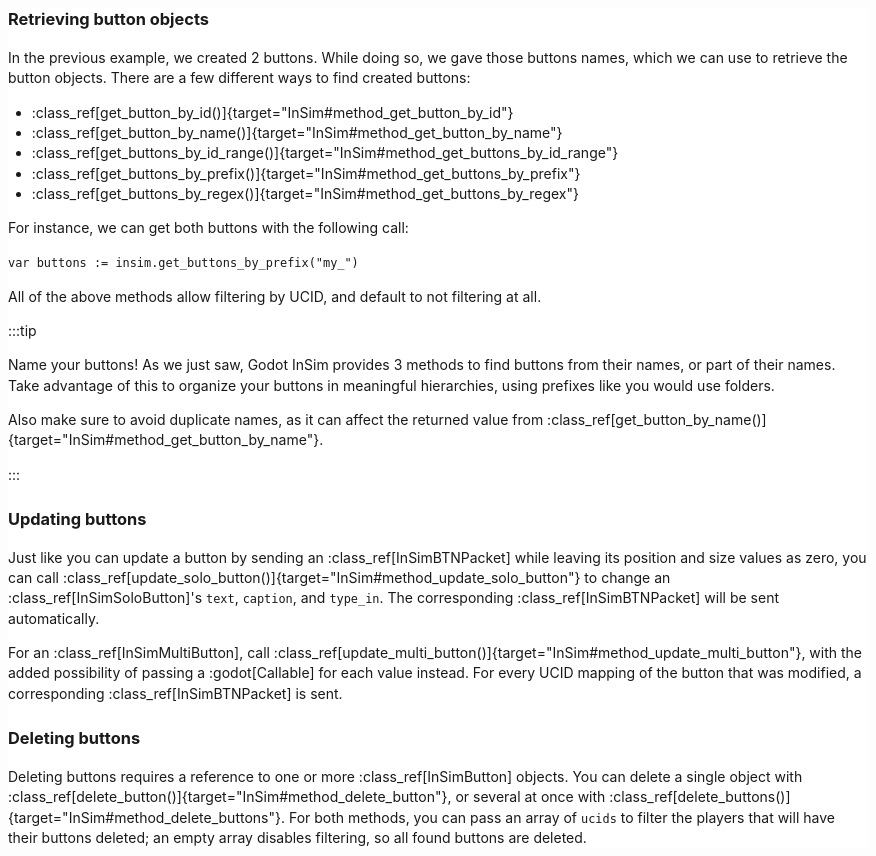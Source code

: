 ### Retrieving button objects

In the previous example, we created 2 buttons. While doing so, we gave those buttons names, which we can use
to retrieve the button objects. There are a few different ways to find created buttons:
- :class_ref[get_button_by_id()]{target="InSim#method_get_button_by_id"}
- :class_ref[get_button_by_name()]{target="InSim#method_get_button_by_name"}
- :class_ref[get_buttons_by_id_range()]{target="InSim#method_get_buttons_by_id_range"}
- :class_ref[get_buttons_by_prefix()]{target="InSim#method_get_buttons_by_prefix"}
- :class_ref[get_buttons_by_regex()]{target="InSim#method_get_buttons_by_regex"}

For instance, we can get both buttons with the following call:

```gdscript
var buttons := insim.get_buttons_by_prefix("my_")
```

All of the above methods allow filtering by UCID, and default to not filtering at all.

:::tip

Name your buttons! As we just saw, Godot InSim provides 3 methods to find buttons from their names,
or part of their names. Take advantage of this to organize your buttons in meaningful hierarchies,
using prefixes like you would use folders.

Also make sure to avoid duplicate names, as it can affect the returned value from
:class_ref[get_button_by_name()]{target="InSim#method_get_button_by_name"}.

:::

### Updating buttons

Just like you can update a button by sending an :class_ref[InSimBTNPacket] while leaving its position and size
values as zero, you can call :class_ref[update_solo_button()]{target="InSim#method_update_solo_button"} to
change an :class_ref[InSimSoloButton]'s <Code>text</Code>, <Code>caption</Code>, and <Code>type_in</Code>.
The corresponding :class_ref[InSimBTNPacket] will be sent automatically.

For an :class_ref[InSimMultiButton], call :class_ref[update_multi_button()]{target="InSim#method_update_multi_button"},
with the added possibility of passing a :godot[Callable] for each value instead. For every UCID mapping of the
button that was modified, a corresponding :class_ref[InSimBTNPacket] is sent.

### Deleting buttons

Deleting buttons requires a reference to one or more :class_ref[InSimButton] objects. You can delete a single object
with :class_ref[delete_button()]{target="InSim#method_delete_button"}, or several at once with
:class_ref[delete_buttons()]{target="InSim#method_delete_buttons"}. For both methods, you can pass an array of
<Code>ucids</Code> to filter the players that will have their buttons deleted; an empty array disables filtering,
so all found buttons are deleted.
